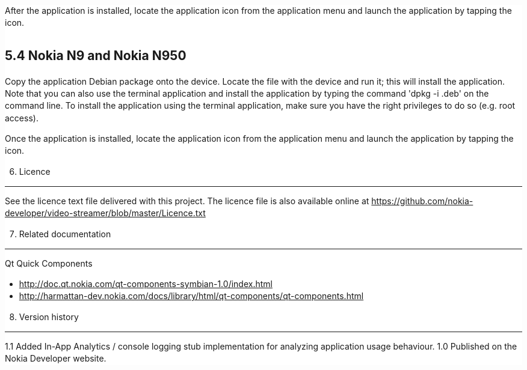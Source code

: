 After the application is installed, locate the application icon from the
application menu and launch the application by tapping the icon.

5.4 Nokia N9 and Nokia N950
---------------------------

Copy the application Debian package onto the device. Locate the file with the
device and run it; this will install the application. Note that you can also
use the terminal application and install the application by typing the command
'dpkg -i <package name>.deb' on the command line. To install the application
using the terminal application, make sure you have the right privileges 
to do so (e.g. root access).

Once the application is installed, locate the application icon from the
application menu and launch the application by tapping the icon.


6. Licence
-------------------------------------------------------------------------------

See the licence text file delivered with this project. The licence file is also
available online at
https://github.com/nokia-developer/video-streamer/blob/master/Licence.txt


7. Related documentation
-------------------------------------------------------------------------------
Qt Quick Components
- http://doc.qt.nokia.com/qt-components-symbian-1.0/index.html
- http://harmattan-dev.nokia.com/docs/library/html/qt-components/qt-components.html


8. Version history
-------------------------------------------------------------------------------

1.1 Added In-App Analytics / console logging stub implementation for analyzing
    application usage behaviour.
1.0 Published on the Nokia Developer website.
